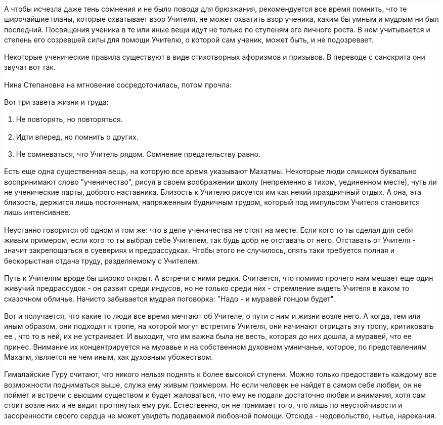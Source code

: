 А чтобы исчезла даже тень сомнения и не было повода для брюзжания,
рекомендуется все время помнить, что те широчайшие планы, которые
охватывает взор Учителя, не может охватить взор ученика, каким бы умным
и мудрым ни был последний. Посвящения ученика в те или иные вещи идут не
только по ступеням его личного роста. В нем учитывается и степень его
созревшей силы для помощи Учителю, о которой сам ученик, может быть, и
не подозревает.

Некоторые ученические правила существуют в виде стихотворных афоризмов и
призывов. В переводе с санскрита они звучат вот так.

Нина Степановна на мгновение сосредоточилась, потом прочла:

Вот три завета жизни и труда:

1. Не повторять, но повторяться.

2. Идти вперед, но помнить о других.

3. Не сомневаться, что Учитель рядом. Сомнение предательству равно.

Есть еще одна существенная вещь, на которую все время указывают Махатмы.
Некоторые люди слишком буквально воспринимают слово "ученичество", рисуя
в своем воображении школу (непременно в тихом, уединенном месте), чуть
ли не ученические парты, доброго наставника. Близость к Учителю рисуется
им как некий праздничный отдых. А она, эта близость, держится лишь
постоянным, напряженным будничным трудом, который под импульсом Учителя
становится лишь интенсивнее.

Неустанно говорится об одном и том же: что в деле ученичества не стоят
на месте. Если кого то ты сделал для себя живым примером, если кого то
ты выбрал себе Учителем, так будь добр не отставать от него. Отставать
от Учителя - значит закрепощаться в суевериях и предрассудках. Чтобы
этого не случилось, опять таки требуется полная и бескорыстная отдача
труду, разделяемому с Учителем.

Путь к Учителям вроде бы широко открыт. А встречи с ними редки.
Считается, что помимо прочего нам мешает еще один живучий предрассудок -
он развит среди индусов, но не только среди них - стремление видеть
Учителя в каком то сказочном обличье. Начисто забывается мудрая
поговорка: "Надо - и муравей гонцом будет".

Вот и получается, что какие то люди все время мечтают об Учителе, о пути
с ним и жизни возле него. А когда, тем или иным образом, они подходят к
тропе, на которой могут встретить Учителя, они начинают отрицать эту
тропу, критиковать ее , что то в ней, их не устраивает. И выходит, что
им важна была не весть, которая до них дошла, а муравей, что ее принес.
Внимание их концентрируется на муравье и на собственном духовном
умничанье, которое, по представлениям Махатм, является не чем иным, как
духовным убожеством.

Гималайские Гуру считают, что никого нельзя поднять к более высокой
ступени. Можно только предоставить каждому все возможности подниматься
выше, служа ему живым примером. Но если человек не найдет в самом себе
любви, он не поймет и встречи с высшим существом и будет жаловаться, что
ему не подали достаточно любви и внимания, хотя сам стоит возле них и не
видит протянутых ему рук. Естественно, он не понимает того, что лишь по
неустойчивости и засоренности своего сердца не может увидеть подаваемой
любовной помощи. Отсюда - недовольство, нытье, нарекания.

